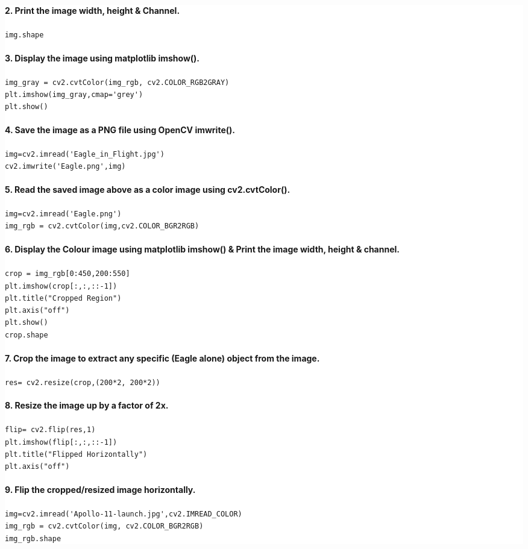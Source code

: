 #### 2. Print the image width, height & Channel.
```
img.shape
```

#### 3. Display the image using matplotlib imshow().
```
img_gray = cv2.cvtColor(img_rgb, cv2.COLOR_RGB2GRAY)
plt.imshow(img_gray,cmap='grey')
plt.show()
```

#### 4. Save the image as a PNG file using OpenCV imwrite().
```
img=cv2.imread('Eagle_in_Flight.jpg')
cv2.imwrite('Eagle.png',img)
```

#### 5. Read the saved image above as a color image using cv2.cvtColor().
```
img=cv2.imread('Eagle.png')
img_rgb = cv2.cvtColor(img,cv2.COLOR_BGR2RGB)
```

#### 6. Display the Colour image using matplotlib imshow() & Print the image width, height & channel.
```
crop = img_rgb[0:450,200:550] 
plt.imshow(crop[:,:,::-1])
plt.title("Cropped Region")
plt.axis("off")
plt.show()
crop.shape
```

#### 7. Crop the image to extract any specific (Eagle alone) object from the image.
```
res= cv2.resize(crop,(200*2, 200*2))
```

#### 8. Resize the image up by a factor of 2x.
```
flip= cv2.flip(res,1)
plt.imshow(flip[:,:,::-1])
plt.title("Flipped Horizontally")
plt.axis("off")
```

#### 9. Flip the cropped/resized image horizontally.
```
img=cv2.imread('Apollo-11-launch.jpg',cv2.IMREAD_COLOR)
img_rgb = cv2.cvtColor(img, cv2.COLOR_BGR2RGB)
img_rgb.shape
```
